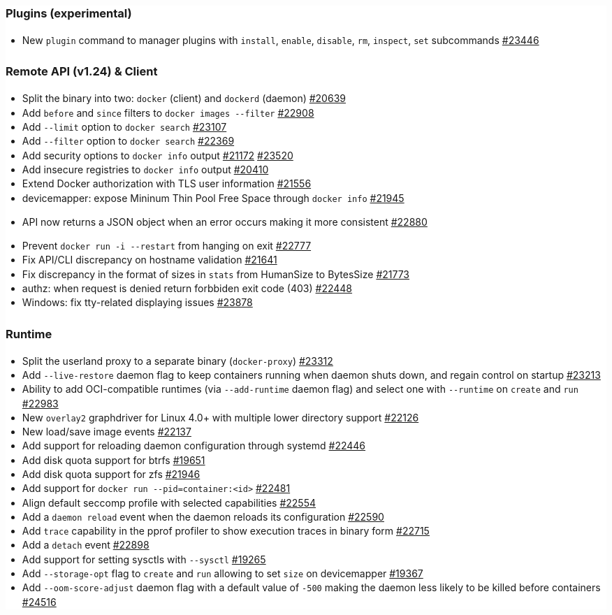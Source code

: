 ### Plugins (experimental)

+ New `plugin` command to manager plugins with `install`, `enable`, `disable`, `rm`, `inspect`, `set` subcommands [#23446](https://github.com/alcideio/moby/pull/23446)

### Remote API (v1.24) & Client

+ Split the binary into two: `docker` (client) and `dockerd` (daemon) [#20639](https://github.com/alcideio/moby/pull/20639)
+ Add `before` and `since` filters to `docker images --filter` [#22908](https://github.com/alcideio/moby/pull/22908)
+ Add `--limit` option to `docker search` [#23107](https://github.com/alcideio/moby/pull/23107)
+ Add `--filter` option to `docker search` [#22369](https://github.com/alcideio/moby/pull/22369)
+ Add security options to `docker info` output [#21172](https://github.com/alcideio/moby/pull/21172) [#23520](https://github.com/alcideio/moby/pull/23520)
+ Add insecure registries to `docker info` output [#20410](https://github.com/alcideio/moby/pull/20410)
+ Extend Docker authorization with TLS user information [#21556](https://github.com/alcideio/moby/pull/21556)
+ devicemapper: expose Mininum Thin Pool Free Space through `docker info` [#21945](https://github.com/alcideio/moby/pull/21945)
* API now returns a JSON object when an error occurs making it more consistent [#22880](https://github.com/alcideio/moby/pull/22880)
- Prevent `docker run -i --restart` from hanging on exit [#22777](https://github.com/alcideio/moby/pull/22777)
- Fix API/CLI discrepancy on hostname validation [#21641](https://github.com/alcideio/moby/pull/21641)
- Fix discrepancy in the format of sizes in `stats` from HumanSize to BytesSize [#21773](https://github.com/alcideio/moby/pull/21773)
- authz: when request is denied return forbbiden exit code (403) [#22448](https://github.com/alcideio/moby/pull/22448)
- Windows: fix tty-related displaying issues [#23878](https://github.com/alcideio/moby/pull/23878)

### Runtime

+ Split the userland proxy to a separate binary (`docker-proxy`) [#23312](https://github.com/alcideio/moby/pull/23312)
+ Add `--live-restore` daemon flag to keep containers running when daemon shuts down, and regain control on startup [#23213](https://github.com/alcideio/moby/pull/23213)
+ Ability to add OCI-compatible runtimes (via `--add-runtime` daemon flag) and select one with `--runtime` on `create` and `run` [#22983](https://github.com/alcideio/moby/pull/22983)
+ New `overlay2` graphdriver for Linux 4.0+ with multiple lower directory support [#22126](https://github.com/alcideio/moby/pull/22126)
+ New load/save image events [#22137](https://github.com/alcideio/moby/pull/22137)
+ Add support for reloading daemon configuration through systemd [#22446](https://github.com/alcideio/moby/pull/22446)
+ Add disk quota support for btrfs [#19651](https://github.com/alcideio/moby/pull/19651)
+ Add disk quota support for zfs [#21946](https://github.com/alcideio/moby/pull/21946)
+ Add support for `docker run --pid=container:<id>` [#22481](https://github.com/alcideio/moby/pull/22481)
+ Align default seccomp profile with selected capabilities [#22554](https://github.com/alcideio/moby/pull/22554)
+ Add a `daemon reload` event when the daemon reloads its configuration [#22590](https://github.com/alcideio/moby/pull/22590)
+ Add `trace` capability in the pprof profiler to show execution traces in binary form [#22715](https://github.com/alcideio/moby/pull/22715)
+ Add a `detach` event [#22898](https://github.com/alcideio/moby/pull/22898)
+ Add support for setting sysctls with `--sysctl` [#19265](https://github.com/alcideio/moby/pull/19265)
+ Add `--storage-opt` flag to `create` and `run` allowing to set `size` on devicemapper [#19367](https://github.com/alcideio/moby/pull/19367)
+ Add `--oom-score-adjust` daemon flag with a default value of `-500` making the daemon less likely to be killed before containers [#24516](https://github.com/alcideio/moby/pull/24516)